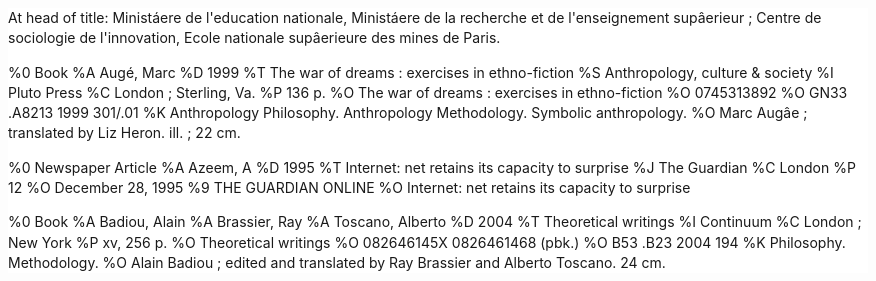 At head of title: Ministáere de l'education nationale, Ministáere de la recherche et de l'enseignement supâerieur ; Centre de sociologie de l'innovation, Ecole nationale supâerieure des mines de Paris.


%0 Book
%A Augé, Marc
%D 1999
%T The war of dreams : exercises in ethno-fiction
%S Anthropology, culture & society
%I Pluto Press
%C London ; Sterling, Va.
%P 136 p.
%O The war of dreams : exercises in ethno-fiction
%O 0745313892
%O GN33 .A8213 1999
301/.01
%K Anthropology Philosophy.
Anthropology Methodology.
Symbolic anthropology.
%O Marc Augâe ; translated by Liz Heron.
ill. ; 22 cm.


%0 Newspaper Article
%A Azeem, A
%D 1995
%T Internet: net retains its capacity to surprise
%J The Guardian
%C London
%P 12
%O December 28, 1995
%9 THE GUARDIAN ONLINE
%O Internet: net retains its capacity to surprise


%0 Book
%A Badiou, Alain
%A Brassier, Ray
%A Toscano, Alberto
%D 2004
%T Theoretical writings
%I Continuum
%C London ; New York
%P xv, 256 p.
%O Theoretical writings
%O 082646145X
0826461468 (pbk.)
%O B53 .B23 2004
194
%K Philosophy.
Methodology.
%O Alain Badiou ; edited and translated by Ray Brassier and Alberto Toscano.
24 cm.
